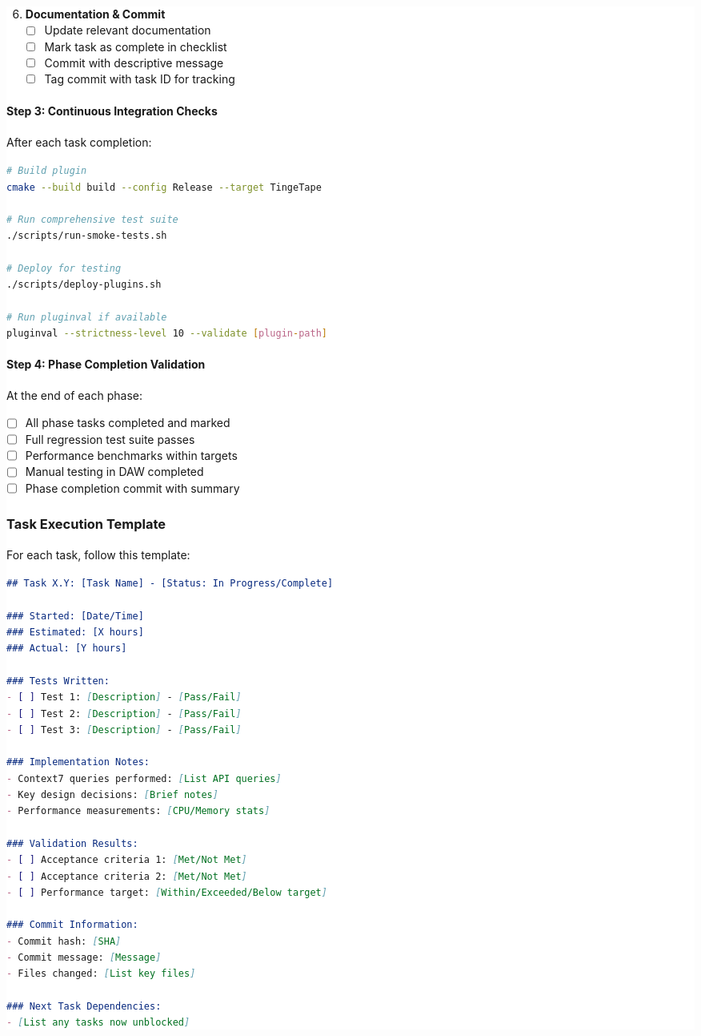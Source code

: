 6. **Documentation & Commit**
   - [ ] Update relevant documentation
   - [ ] Mark task as complete in checklist
   - [ ] Commit with descriptive message
   - [ ] Tag commit with task ID for tracking

#### Step 3: Continuous Integration Checks

After each task completion:
```bash
# Build plugin
cmake --build build --config Release --target TingeTape

# Run comprehensive test suite
./scripts/run-smoke-tests.sh

# Deploy for testing
./scripts/deploy-plugins.sh

# Run pluginval if available
pluginval --strictness-level 10 --validate [plugin-path]
```

#### Step 4: Phase Completion Validation

At the end of each phase:
- [ ] All phase tasks completed and marked
- [ ] Full regression test suite passes
- [ ] Performance benchmarks within targets
- [ ] Manual testing in DAW completed
- [ ] Phase completion commit with summary

### Task Execution Template

For each task, follow this template:

```markdown
## Task X.Y: [Task Name] - [Status: In Progress/Complete]

### Started: [Date/Time]
### Estimated: [X hours]
### Actual: [Y hours]

### Tests Written:
- [ ] Test 1: [Description] - [Pass/Fail]
- [ ] Test 2: [Description] - [Pass/Fail]
- [ ] Test 3: [Description] - [Pass/Fail]

### Implementation Notes:
- Context7 queries performed: [List API queries]
- Key design decisions: [Brief notes]
- Performance measurements: [CPU/Memory stats]

### Validation Results:
- [ ] Acceptance criteria 1: [Met/Not Met]
- [ ] Acceptance criteria 2: [Met/Not Met]
- [ ] Performance target: [Within/Exceeded/Below target]

### Commit Information:
- Commit hash: [SHA]
- Commit message: [Message]
- Files changed: [List key files]

### Next Task Dependencies:
- [List any tasks now unblocked]
```